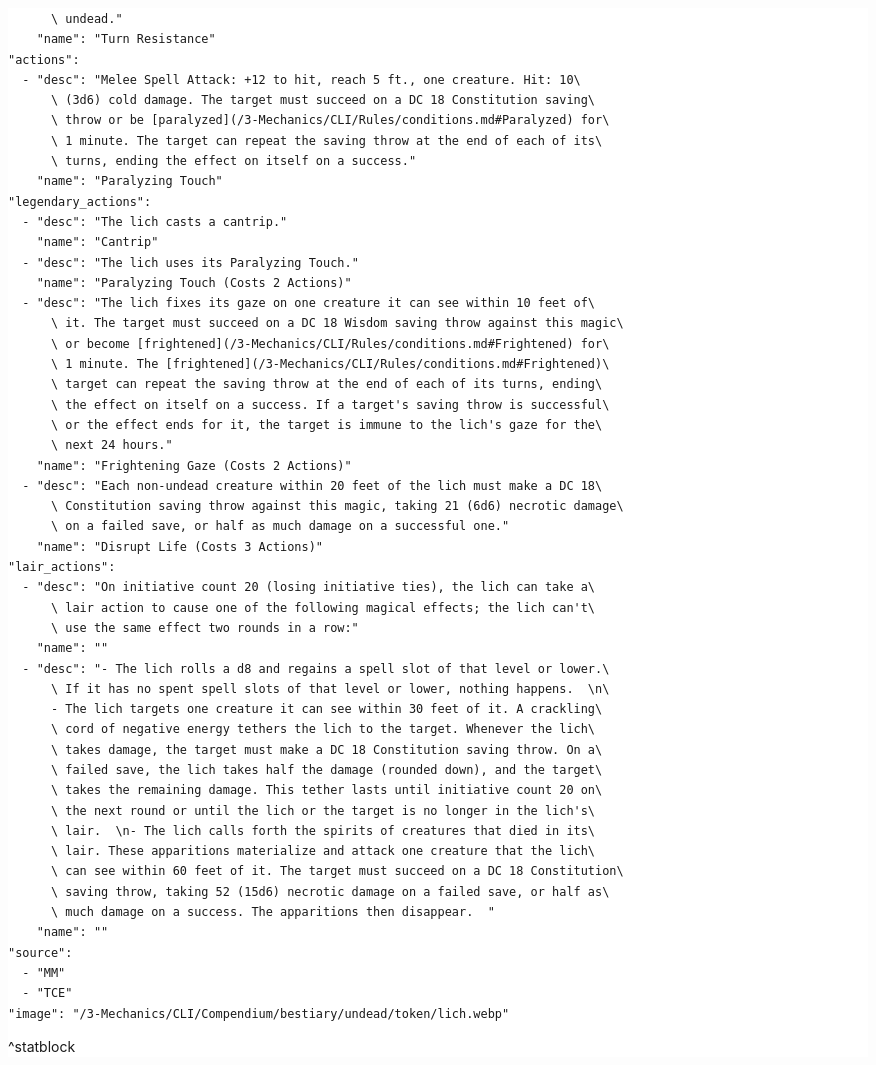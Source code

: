 ```statblock
      \ undead."
    "name": "Turn Resistance"
"actions":
  - "desc": "Melee Spell Attack: +12 to hit, reach 5 ft., one creature. Hit: 10\
      \ (3d6) cold damage. The target must succeed on a DC 18 Constitution saving\
      \ throw or be [paralyzed](/3-Mechanics/CLI/Rules/conditions.md#Paralyzed) for\
      \ 1 minute. The target can repeat the saving throw at the end of each of its\
      \ turns, ending the effect on itself on a success."
    "name": "Paralyzing Touch"
"legendary_actions":
  - "desc": "The lich casts a cantrip."
    "name": "Cantrip"
  - "desc": "The lich uses its Paralyzing Touch."
    "name": "Paralyzing Touch (Costs 2 Actions)"
  - "desc": "The lich fixes its gaze on one creature it can see within 10 feet of\
      \ it. The target must succeed on a DC 18 Wisdom saving throw against this magic\
      \ or become [frightened](/3-Mechanics/CLI/Rules/conditions.md#Frightened) for\
      \ 1 minute. The [frightened](/3-Mechanics/CLI/Rules/conditions.md#Frightened)\
      \ target can repeat the saving throw at the end of each of its turns, ending\
      \ the effect on itself on a success. If a target's saving throw is successful\
      \ or the effect ends for it, the target is immune to the lich's gaze for the\
      \ next 24 hours."
    "name": "Frightening Gaze (Costs 2 Actions)"
  - "desc": "Each non-undead creature within 20 feet of the lich must make a DC 18\
      \ Constitution saving throw against this magic, taking 21 (6d6) necrotic damage\
      \ on a failed save, or half as much damage on a successful one."
    "name": "Disrupt Life (Costs 3 Actions)"
"lair_actions":
  - "desc": "On initiative count 20 (losing initiative ties), the lich can take a\
      \ lair action to cause one of the following magical effects; the lich can't\
      \ use the same effect two rounds in a row:"
    "name": ""
  - "desc": "- The lich rolls a d8 and regains a spell slot of that level or lower.\
      \ If it has no spent spell slots of that level or lower, nothing happens.  \n\
      - The lich targets one creature it can see within 30 feet of it. A crackling\
      \ cord of negative energy tethers the lich to the target. Whenever the lich\
      \ takes damage, the target must make a DC 18 Constitution saving throw. On a\
      \ failed save, the lich takes half the damage (rounded down), and the target\
      \ takes the remaining damage. This tether lasts until initiative count 20 on\
      \ the next round or until the lich or the target is no longer in the lich's\
      \ lair.  \n- The lich calls forth the spirits of creatures that died in its\
      \ lair. These apparitions materialize and attack one creature that the lich\
      \ can see within 60 feet of it. The target must succeed on a DC 18 Constitution\
      \ saving throw, taking 52 (15d6) necrotic damage on a failed save, or half as\
      \ much damage on a success. The apparitions then disappear.  "
    "name": ""
"source":
  - "MM"
  - "TCE"
"image": "/3-Mechanics/CLI/Compendium/bestiary/undead/token/lich.webp"
```
^statblock